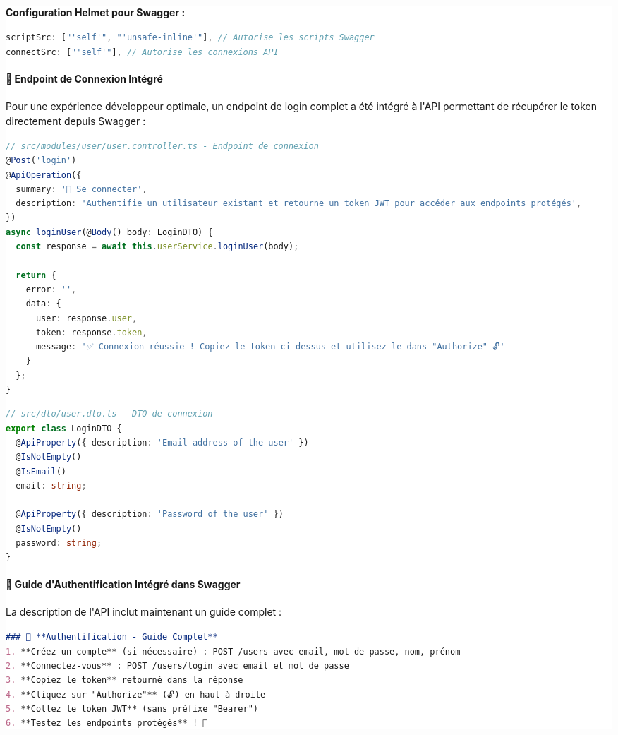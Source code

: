 **Configuration Helmet pour Swagger :**
```typescript
scriptSrc: ["'self'", "'unsafe-inline'"], // Autorise les scripts Swagger
connectSrc: ["'self'"], // Autorise les connexions API
```

#### **🔐 Endpoint de Connexion Intégré**

Pour une expérience développeur optimale, un endpoint de login complet a été intégré à l'API permettant de récupérer le token directement depuis Swagger :

```typescript
// src/modules/user/user.controller.ts - Endpoint de connexion
@Post('login')
@ApiOperation({
  summary: '🔐 Se connecter',
  description: 'Authentifie un utilisateur existant et retourne un token JWT pour accéder aux endpoints protégés',
})
async loginUser(@Body() body: LoginDTO) {
  const response = await this.userService.loginUser(body);

  return {
    error: '',
    data: {
      user: response.user,
      token: response.token,
      message: '✅ Connexion réussie ! Copiez le token ci-dessus et utilisez-le dans "Authorize" 🔓'
    }
  };
}
```

```typescript
// src/dto/user.dto.ts - DTO de connexion
export class LoginDTO {
  @ApiProperty({ description: 'Email address of the user' })
  @IsNotEmpty()
  @IsEmail()
  email: string;

  @ApiProperty({ description: 'Password of the user' })
  @IsNotEmpty()
  password: string;
}
```

#### **🔧 Guide d'Authentification Intégré dans Swagger**

La description de l'API inclut maintenant un guide complet :

```markdown
### 🔐 **Authentification - Guide Complet**
1. **Créez un compte** (si nécessaire) : POST /users avec email, mot de passe, nom, prénom
2. **Connectez-vous** : POST /users/login avec email et mot de passe
3. **Copiez le token** retourné dans la réponse
4. **Cliquez sur "Authorize"** (🔓) en haut à droite
5. **Collez le token JWT** (sans préfixe "Bearer")
6. **Testez les endpoints protégés** ! 🚀
```
